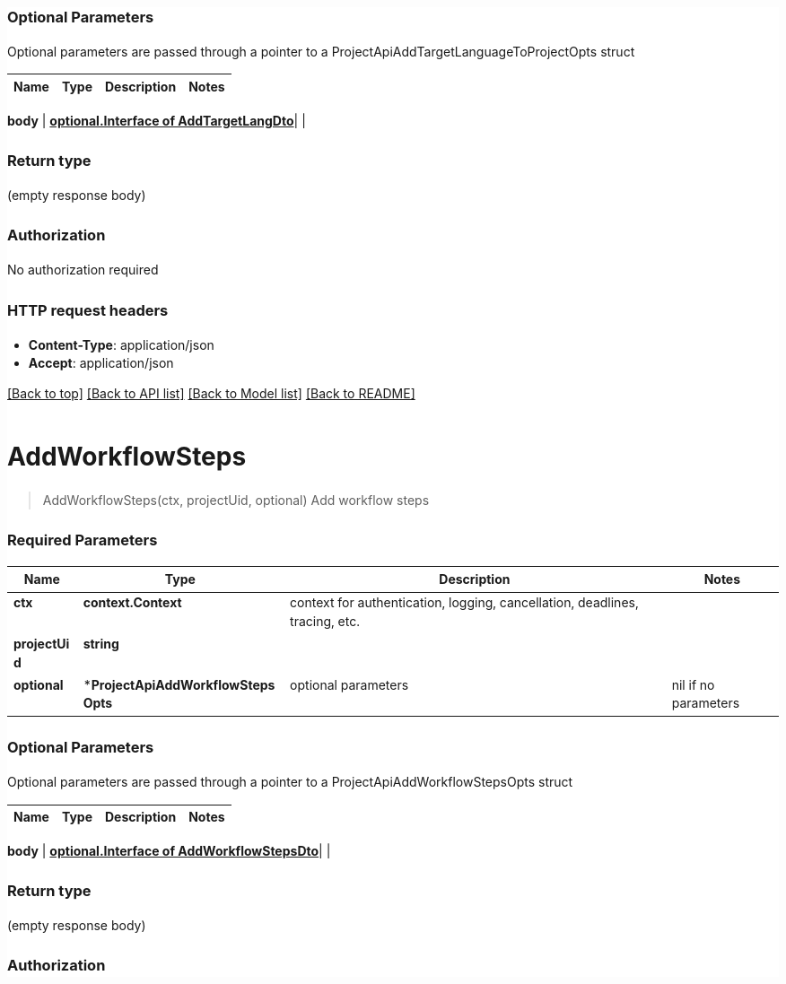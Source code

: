 ### Optional Parameters
Optional parameters are passed through a pointer to a ProjectApiAddTargetLanguageToProjectOpts struct

Name | Type | Description  | Notes
------------- | ------------- | ------------- | -------------

 **body** | [**optional.Interface of AddTargetLangDto**](AddTargetLangDto.md)|  | 

### Return type

 (empty response body)

### Authorization

No authorization required

### HTTP request headers

 - **Content-Type**: application/json
 - **Accept**: application/json

[[Back to top]](#) [[Back to API list]](../README.md#documentation-for-api-endpoints) [[Back to Model list]](../README.md#documentation-for-models) [[Back to README]](../README.md)

# **AddWorkflowSteps**
> AddWorkflowSteps(ctx, projectUid, optional)
Add workflow steps



### Required Parameters

Name | Type | Description  | Notes
------------- | ------------- | ------------- | -------------
 **ctx** | **context.Context** | context for authentication, logging, cancellation, deadlines, tracing, etc.
  **projectUid** | **string**|  | 
 **optional** | ***ProjectApiAddWorkflowStepsOpts** | optional parameters | nil if no parameters

### Optional Parameters
Optional parameters are passed through a pointer to a ProjectApiAddWorkflowStepsOpts struct

Name | Type | Description  | Notes
------------- | ------------- | ------------- | -------------

 **body** | [**optional.Interface of AddWorkflowStepsDto**](AddWorkflowStepsDto.md)|  | 

### Return type

 (empty response body)

### Authorization
